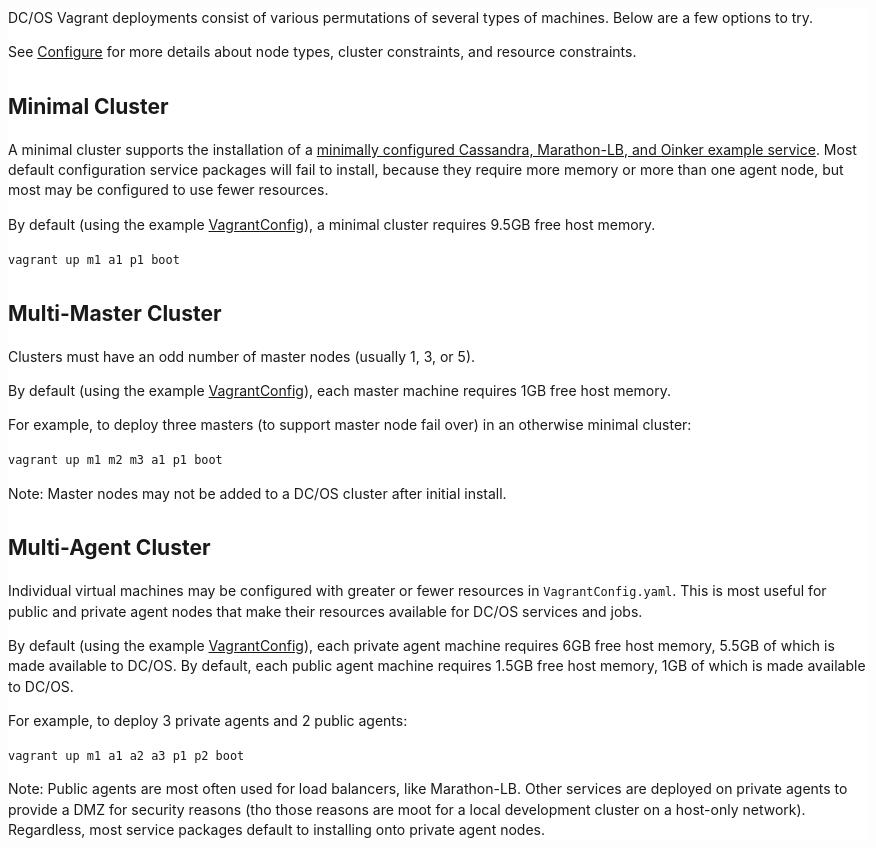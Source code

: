 DC/OS Vagrant deployments consist of various permutations of several types of machines. Below are a few options to try.

See [Configure](/docs/configure.md) for more details about node types, cluster constraints, and resource constraints.

## Minimal Cluster

A minimal cluster supports the installation of a [minimally configured Cassandra, Marathon-LB, and Oinker example service](/examples/oinker).
Most default configuration service packages will fail to install, because they require more memory or more than one agent node, but most may be configured to use fewer resources.

By default (using the example [VagrantConfig](/VagrantConfig.yaml.example)), a minimal cluster requires 9.5GB free host memory.

```bash
vagrant up m1 a1 p1 boot
```

## Multi-Master Cluster

Clusters must have an odd number of master nodes (usually 1, 3, or 5).

By default (using the example [VagrantConfig](/VagrantConfig.yaml.example)), each master machine requires 1GB free host memory.

For example, to deploy three masters (to support master node fail over) in an otherwise minimal cluster:

```bash
vagrant up m1 m2 m3 a1 p1 boot
```

Note: Master nodes may not be added to a DC/OS cluster after initial install.

## Multi-Agent Cluster

Individual virtual machines may be configured with greater or fewer resources in `VagrantConfig.yaml`. This is most useful for public and private agent nodes that make their resources available for DC/OS services and jobs.

By default (using the example [VagrantConfig](/VagrantConfig.yaml.example)), each private agent machine requires 6GB free host memory, 5.5GB of which is made available to DC/OS. By default, each public agent machine requires 1.5GB free host memory, 1GB of which is made available to DC/OS.

For example, to deploy 3 private agents and 2 public agents:

```bash
vagrant up m1 a1 a2 a3 p1 p2 boot
```

Note: Public agents are most often used for load balancers, like Marathon-LB. Other services are deployed on private agents to provide a DMZ for security reasons (tho those reasons are moot for a local development cluster on a host-only network). Regardless, most service packages default to installing onto private agent nodes.
